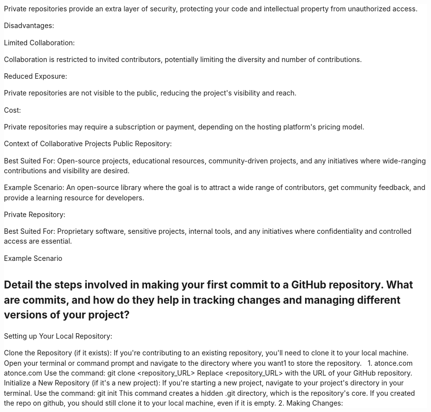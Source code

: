 Private repositories provide an extra layer of security, protecting your code and intellectual property from unauthorized access.

Disadvantages:

Limited Collaboration:

Collaboration is restricted to invited contributors, potentially limiting the diversity and number of contributions.

Reduced Exposure:

Private repositories are not visible to the public, reducing the project's visibility and reach.

Cost:

Private repositories may require a subscription or payment, depending on the hosting platform's pricing model.

Context of Collaborative Projects
Public Repository:

Best Suited For: Open-source projects, educational resources, community-driven projects, and any initiatives where wide-ranging contributions and visibility are desired.

Example Scenario: An open-source library where the goal is to attract a wide range of contributors, get community feedback, and provide a learning resource for developers.

Private Repository:

Best Suited For: Proprietary software, sensitive projects, internal tools, and any initiatives where confidentiality and controlled access are essential.

Example Scenario
## Detail the steps involved in making your first commit to a GitHub repository. What are commits, and how do they help in tracking changes and managing different versions of your project?
 Setting up Your Local Repository:

Clone the Repository (if it exists):
If you're contributing to an existing repository, you'll need to clone it to your local machine.
Open your terminal or command prompt and navigate to the directory where you want1 to store the repository.   
1.
atonce.com
atonce.com
Use the command: git clone <repository_URL>
Replace <repository_URL> with the URL of your GitHub repository.
Initialize a New Repository (if it's a new project):
If you're starting a new project, navigate to your project's directory in your terminal.
Use the command: git init
This command creates a hidden .git directory, which is the repository's core.
If you created the repo on github, you should still clone it to your local machine, even if it is empty.
2. Making Changes:
